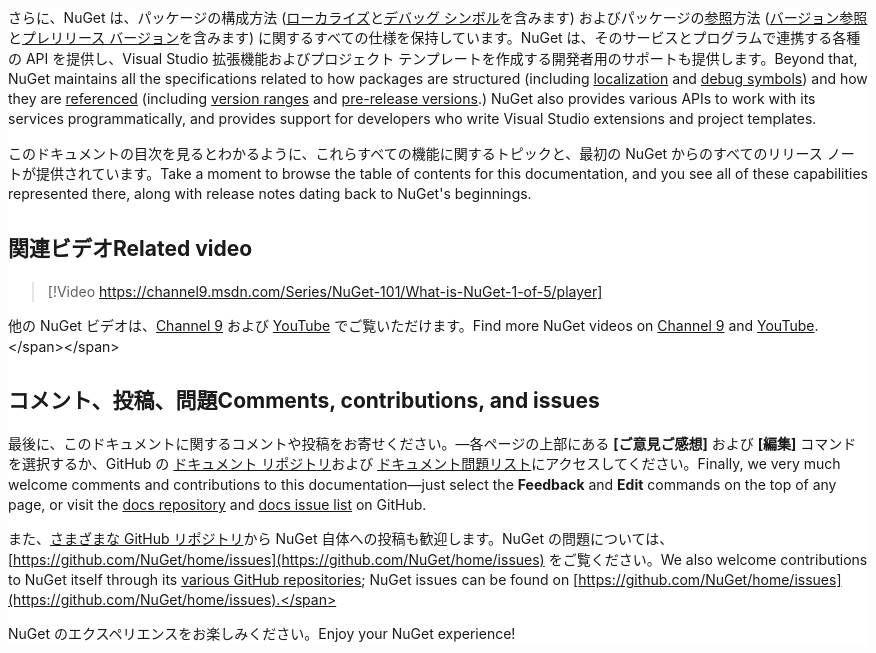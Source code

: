 <span data-ttu-id="834a2-234">さらに、NuGet は、パッケージの構成方法 ([ローカライズ](create-packages/creating-localized-packages.md)と[デバッグ シンボル](create-packages/symbol-packages-snupkg.md)を含みます) およびパッケージの[参照](consume-packages/package-references-in-project-files.md)方法 ([バージョン参照](concepts/package-versioning.md#version-ranges)と[プレリリース バージョン](create-packages/prerelease-packages.md)を含みます) に関するすべての仕様を保持しています。NuGet は、そのサービスとプログラムで連携する各種の API を提供し、Visual Studio 拡張機能およびプロジェクト テンプレートを作成する開発者用のサポートも提供します。</span><span class="sxs-lookup"><span data-stu-id="834a2-234">Beyond that, NuGet maintains all the specifications related to how packages are structured (including [localization](create-packages/creating-localized-packages.md) and [debug symbols](create-packages/symbol-packages-snupkg.md)) and how they are [referenced](consume-packages/package-references-in-project-files.md) (including [version ranges](concepts/package-versioning.md#version-ranges) and [pre-release versions](create-packages/prerelease-packages.md).) NuGet also provides various APIs to work with its services programmatically, and provides support for developers who write Visual Studio extensions and project templates.</span></span>

<span data-ttu-id="834a2-235">このドキュメントの目次を見るとわかるように、これらすべての機能に関するトピックと、最初の NuGet からのすべてのリリース ノートが提供されています。</span><span class="sxs-lookup"><span data-stu-id="834a2-235">Take a moment to browse the table of contents for this documentation, and you see all of these capabilities represented there, along with release notes dating back to NuGet's beginnings.</span></span>

## <a name="related-video"></a><span data-ttu-id="834a2-236">関連ビデオ</span><span class="sxs-lookup"><span data-stu-id="834a2-236">Related video</span></span>

> [!Video https://channel9.msdn.com/Series/NuGet-101/What-is-NuGet-1-of-5/player]

<span data-ttu-id="834a2-237">他の NuGet ビデオは、[Channel 9](https://channel9.msdn.com/Series/NuGet-101) および [YouTube](https://www.youtube.com/playlist?list=PLdo4fOcmZ0oVLvfkFk8O9h6v2Dcdh2bh_) でご覧いただけます。</span><span class="sxs-lookup"><span data-stu-id="834a2-237">Find more NuGet videos on [Channel 9](https://channel9.msdn.com/Series/NuGet-101) and [YouTube](https://www.youtube.com/playlist?list=PLdo4fOcmZ0oVLvfkFk8O9h6v2Dcdh2bh_).</span></span>

## <a name="comments-contributions-and-issues"></a><span data-ttu-id="834a2-238">コメント、投稿、問題</span><span class="sxs-lookup"><span data-stu-id="834a2-238">Comments, contributions, and issues</span></span>

<span data-ttu-id="834a2-239">最後に、このドキュメントに関するコメントや投稿をお寄せください。&mdash;各ページの上部にある **[ご意見ご感想]** および **[編集]** コマンドを選択するか、GitHub の [ドキュメント リポジトリ](https://github.com/NuGet/docs.microsoft.com-nuget/)および [ドキュメント問題リスト](https://github.com/NuGet/docs.microsoft.com-nuget/issues)にアクセスしてください。</span><span class="sxs-lookup"><span data-stu-id="834a2-239">Finally, we very much welcome comments and contributions to this documentation&mdash;just select the **Feedback** and **Edit** commands on the top of any page, or visit the [docs repository](https://github.com/NuGet/docs.microsoft.com-nuget/) and [docs issue list](https://github.com/NuGet/docs.microsoft.com-nuget/issues) on GitHub.</span></span>

<span data-ttu-id="834a2-240">また、[さまざまな GitHub リポジトリ](https://github.com/NuGet/Home)から NuGet 自体への投稿も歓迎します。NuGet の問題については、[https://github.com/NuGet/home/issues](https://github.com/NuGet/home/issues) をご覧ください。</span><span class="sxs-lookup"><span data-stu-id="834a2-240">We also welcome contributions to NuGet itself through its [various GitHub repositories](https://github.com/NuGet/Home); NuGet issues can be found on [https://github.com/NuGet/home/issues](https://github.com/NuGet/home/issues).</span></span>

<span data-ttu-id="834a2-241">NuGet のエクスペリエンスをお楽しみください。</span><span class="sxs-lookup"><span data-stu-id="834a2-241">Enjoy your NuGet experience!</span></span>
